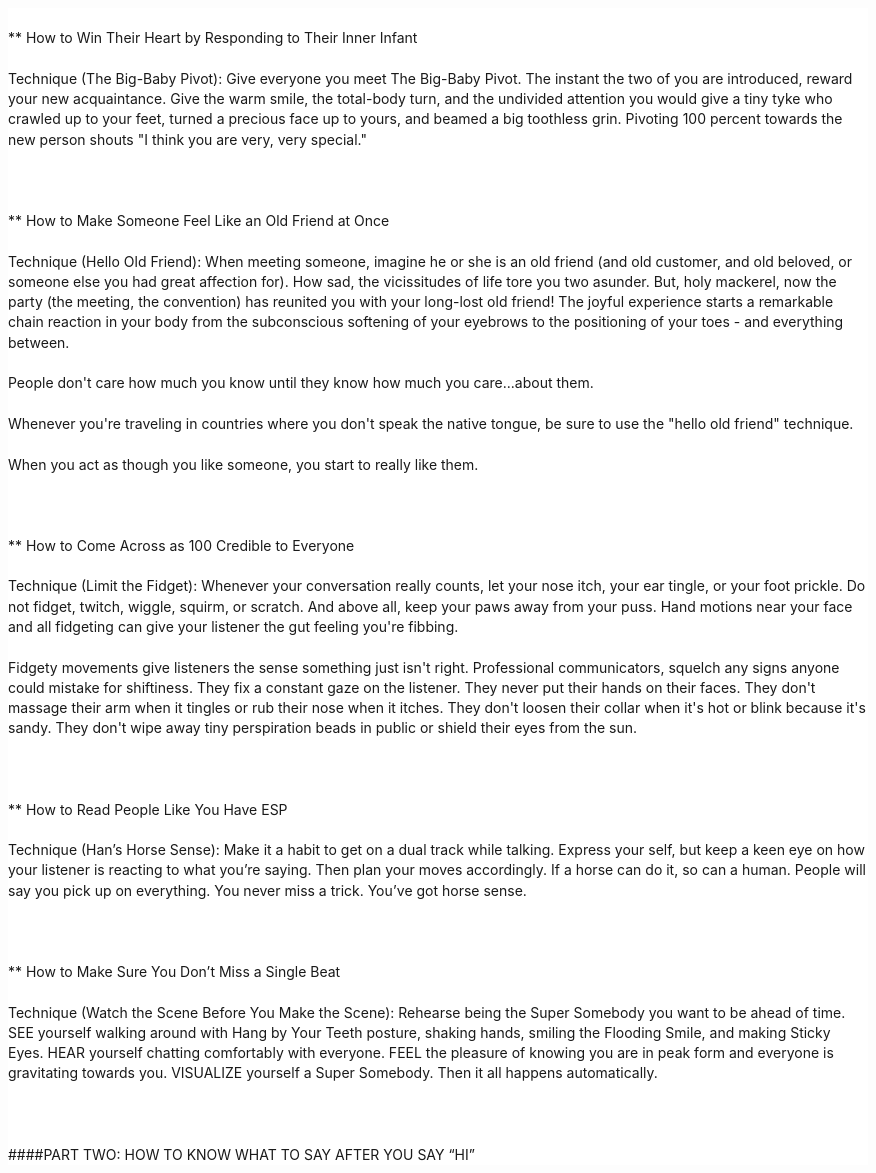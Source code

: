 <br>
** How to Win Their Heart by Responding to Their Inner Infant<br>
<br>
Technique (The Big-Baby Pivot): Give everyone you meet The Big-Baby Pivot. The instant the two of you are introduced, reward your new acquaintance. Give the warm smile, the total-body turn, and the undivided attention you would give a tiny tyke who crawled up to your feet, turned a precious face up to yours, and beamed a big toothless grin. Pivoting 100 percent towards the new person shouts "I think you are very, very special." <br>
<br>
<br>
<br>
** How to Make Someone Feel Like an Old Friend at Once<br>
<br>
Technique (Hello Old Friend): When meeting someone, imagine he or she is an old friend (and old customer, and old beloved, or someone else you had great affection for). How sad, the vicissitudes of life tore you two asunder. But, holy mackerel, now the party (the meeting, the convention) has reunited you with your long-lost old friend! The joyful experience starts a remarkable chain reaction in your body from the subconscious softening of your eyebrows to the positioning of your toes - and everything between. <br>
<br>
People don't care how much you know until they know how much you care...about them. <br>
<br>
Whenever you're traveling in countries where you don't speak the native tongue, be sure to use the "hello old friend" technique. <br>
<br>
When you act as though you like someone, you start to really like them.<br>
<br>
<br>
<br>
** How to Come Across as 100 Credible to Everyone<br>
<br>
Technique (Limit the Fidget): Whenever your conversation really counts, let your nose itch, your ear tingle, or your foot prickle. Do not fidget, twitch, wiggle, squirm, or scratch.  And above all, keep your paws away from your puss. Hand motions near your face and all fidgeting can give your listener the gut feeling you're fibbing. <br>
<br>
Fidgety movements give listeners the sense something just isn't right. Professional communicators, squelch any signs anyone could mistake for shiftiness.  They fix a constant gaze on the listener.  They never put their hands on their faces.  They don't massage their arm when it tingles or rub their nose when it itches. They don't loosen their collar when it's hot or blink because it's sandy. They don't wipe away tiny perspiration beads in public or shield their eyes from the sun. <br>
<br>
<br>
<br>
** How to Read People Like You Have ESP<br>
<br>
Technique (Han’s Horse Sense): Make it a habit to get on a dual track while talking. Express your self, but keep a keen eye on how your listener is reacting to what you’re saying. Then plan your moves accordingly. If a horse can do it, so can a human. People will say you pick up on everything. You never miss a trick. You’ve got horse sense. <br>
<br>
<br>
<br>
** How to Make Sure You Don’t Miss a Single Beat<br>
<br>
Technique (Watch the Scene Before You Make the Scene): Rehearse being the Super Somebody you want to be ahead of time. SEE yourself walking around with Hang by Your Teeth posture, shaking hands, smiling the Flooding Smile, and making Sticky Eyes. HEAR yourself chatting comfortably with everyone.  FEEL the pleasure of knowing you are in peak form and everyone is gravitating towards you. VISUALIZE yourself a Super Somebody. Then it all happens automatically. <br>
<br>
<br>
<br>
####PART TWO:  HOW TO KNOW WHAT TO SAY AFTER YOU SAY “HI”  <br>